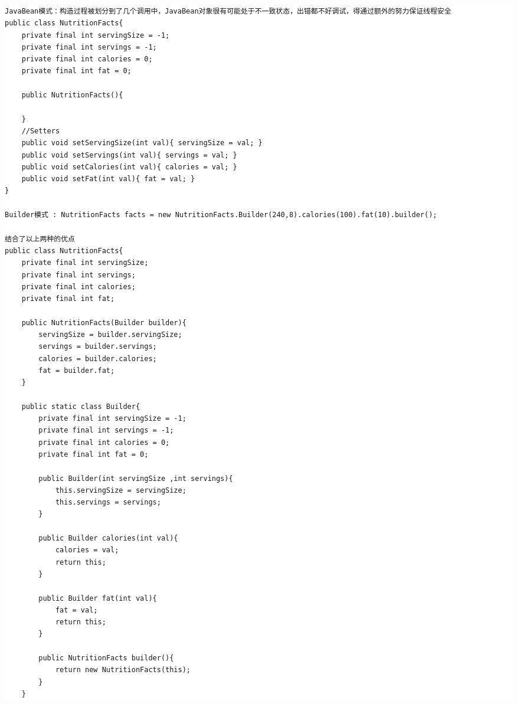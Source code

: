 	JavaBean模式：构造过程被划分到了几个调用中，JavaBean对象很有可能处于不一致状态，出错都不好调试，得通过额外的努力保证线程安全
	public class NutritionFacts{
		private final int servingSize = -1;
		private final int servings = -1;
		private final int calories = 0;
		private final int fat = 0;
		
		public NutritionFacts(){
			
		}
		//Setters
		public void setServingSize(int val){ servingSize = val; }
		public void setServings(int val){ servings = val; }
		public void setCalories(int val){ calories = val; }
		public void setFat(int val){ fat = val; }
	}
	
	Builder模式 : NutritionFacts facts = new NutritionFacts.Builder(240,8).calories(100).fat(10).builder();
	
	结合了以上两种的优点
	public class NutritionFacts{
		private final int servingSize;
		private final int servings;
		private final int calories;
		private final int fat;
		
		public NutritionFacts(Builder builder){
			servingSize = builder.servingSize;
			servings = builder.servings;
			calories = builder.calories;
			fat = builder.fat;
		}
		
		public static class Builder{
			private final int servingSize = -1;
			private final int servings = -1;
			private final int calories = 0;
			private final int fat = 0;
			
			public Builder(int servingSize ,int servings){
				this.servingSize = servingSize;
				this.servings = servings;
			}
			
			public Builder calories(int val){
				calories = val;
				return this;
			}
			
			public Builder fat(int val){
				fat = val;
				return this;
			}
			
			public NutritionFacts builder(){
				return new NutritionFacts(this);
			}
		}
		